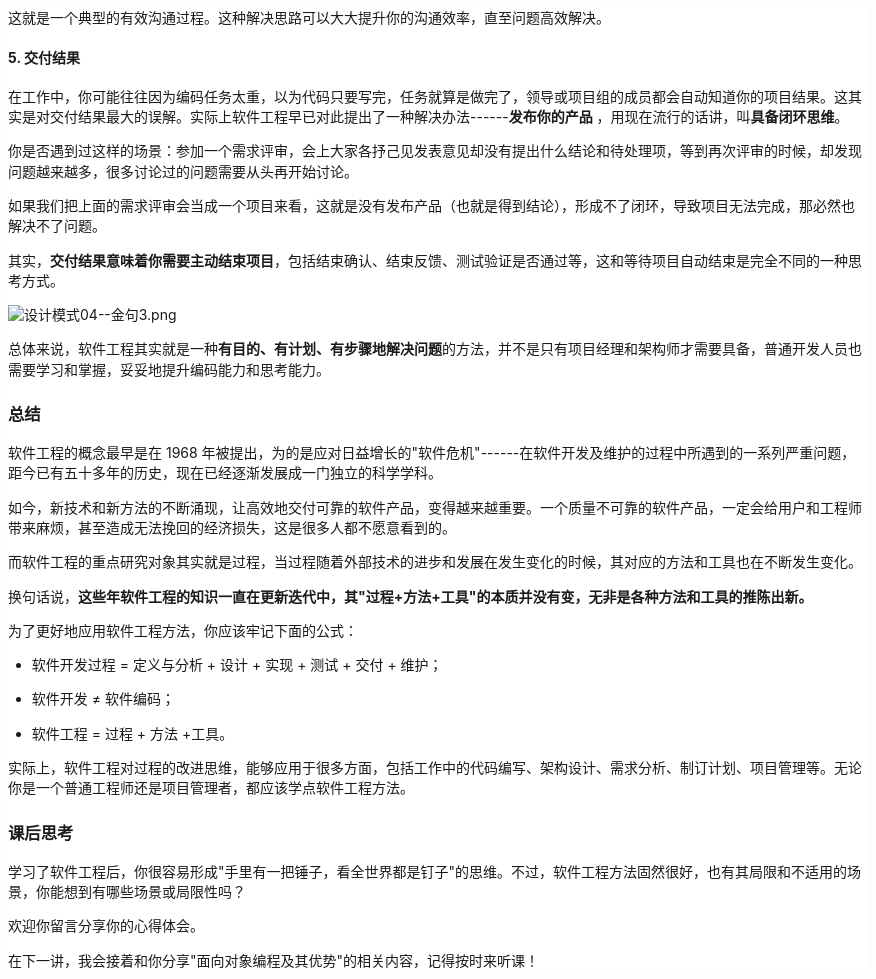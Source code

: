 这就是一个典型的有效沟通过程。这种解决思路可以大大提升你的沟通效率，直至问题高效解决。

#### 5. 交付结果

在工作中，你可能往往因为编码任务太重，以为代码只要写完，任务就算是做完了，领导或项目组的成员都会自动知道你的项目结果。这其实是对交付结果最大的误解。实际上软件工程早已对此提出了一种解决办法------**发布你的产品** ，用现在流行的话讲，叫**具备闭环思维**。

你是否遇到过这样的场景：参加一个需求评审，会上大家各抒己见发表意见却没有提出什么结论和待处理项，等到再次评审的时候，却发现问题越来越多，很多讨论过的问题需要从头再开始讨论。

如果我们把上面的需求评审会当成一个项目来看，这就是没有发布产品（也就是得到结论），形成不了闭环，导致项目无法完成，那必然也解决不了问题。

其实，**交付结果意味着你需要主动结束项目**，包括结束确认、结束反馈、测试验证是否通过等，这和等待项目自动结束是完全不同的一种思考方式。


<Image alt="设计模式04--金句3.png" src="https://s0.lgstatic.com/i/image6/M01/27/30/CioPOWBb_fOAEYrEAAX-Pr6rQ_8543.png"/> 


总体来说，软件工程其实就是一种**有目的、有计划、有步骤地解决问题**的方法，并不是只有项目经理和架构师才需要具备，普通开发人员也需要学习和掌握，妥妥地提升编码能力和思考能力。

### 总结

软件工程的概念最早是在 1968 年被提出，为的是应对日益增长的"软件危机"------在软件开发及维护的过程中所遇到的一系列严重问题，距今已有五十多年的历史，现在已经逐渐发展成一门独立的科学学科。

如今，新技术和新方法的不断涌现，让高效地交付可靠的软件产品，变得越来越重要。一个质量不可靠的软件产品，一定会给用户和工程师带来麻烦，甚至造成无法挽回的经济损失，这是很多人都不愿意看到的。

而软件工程的重点研究对象其实就是过程，当过程随着外部技术的进步和发展在发生变化的时候，其对应的方法和工具也在不断发生变化。

换句话说，**这些年软件工程的知识一直在更新迭代中，其"过程+方法+工具"的本质并没有变，无非是各种方法和工具的推陈出新。**

为了更好地应用软件工程方法，你应该牢记下面的公式：

* 软件开发过程 = 定义与分析 + 设计 + 实现 + 测试 + 交付 + 维护；

* 软件开发 ≠ 软件编码；

* 软件工程 = 过程 + 方法 +工具。

实际上，软件工程对过程的改进思维，能够应用于很多方面，包括工作中的代码编写、架构设计、需求分析、制订计划、项目管理等。无论你是一个普通工程师还是项目管理者，都应该学点软件工程方法。

### 课后思考

学习了软件工程后，你很容易形成"手里有一把锤子，看全世界都是钉子"的思维。不过，软件工程方法固然很好，也有其局限和不适用的场景，你能想到有哪些场景或局限性吗？

欢迎你留言分享你的心得体会。

在下一讲，我会接着和你分享"面向对象编程及其优势"的相关内容，记得按时来听课！

